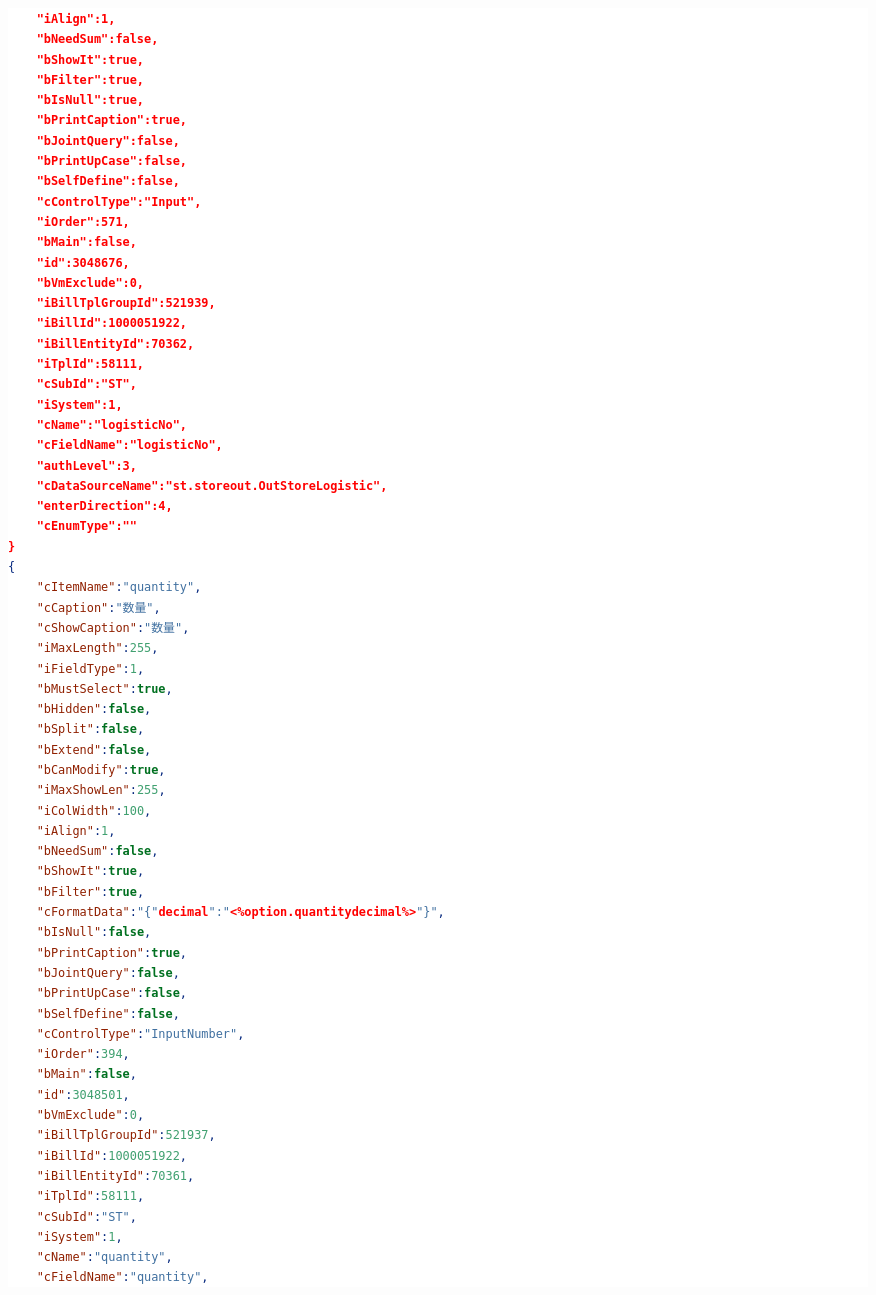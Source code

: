 ```json
    "iAlign":1,
    "bNeedSum":false,
    "bShowIt":true,
    "bFilter":true,
    "bIsNull":true,
    "bPrintCaption":true,
    "bJointQuery":false,
    "bPrintUpCase":false,
    "bSelfDefine":false,
    "cControlType":"Input",
    "iOrder":571,
    "bMain":false,
    "id":3048676,
    "bVmExclude":0,
    "iBillTplGroupId":521939,
    "iBillId":1000051922,
    "iBillEntityId":70362,
    "iTplId":58111,
    "cSubId":"ST",
    "iSystem":1,
    "cName":"logisticNo",
    "cFieldName":"logisticNo",
    "authLevel":3,
    "cDataSourceName":"st.storeout.OutStoreLogistic",
    "enterDirection":4,
    "cEnumType":""
}
{
    "cItemName":"quantity",
    "cCaption":"数量",
    "cShowCaption":"数量",
    "iMaxLength":255,
    "iFieldType":1,
    "bMustSelect":true,
    "bHidden":false,
    "bSplit":false,
    "bExtend":false,
    "bCanModify":true,
    "iMaxShowLen":255,
    "iColWidth":100,
    "iAlign":1,
    "bNeedSum":false,
    "bShowIt":true,
    "bFilter":true,
    "cFormatData":"{"decimal":"<%option.quantitydecimal%>"}",
    "bIsNull":false,
    "bPrintCaption":true,
    "bJointQuery":false,
    "bPrintUpCase":false,
    "bSelfDefine":false,
    "cControlType":"InputNumber",
    "iOrder":394,
    "bMain":false,
    "id":3048501,
    "bVmExclude":0,
    "iBillTplGroupId":521937,
    "iBillId":1000051922,
    "iBillEntityId":70361,
    "iTplId":58111,
    "cSubId":"ST",
    "iSystem":1,
    "cName":"quantity",
    "cFieldName":"quantity",
```